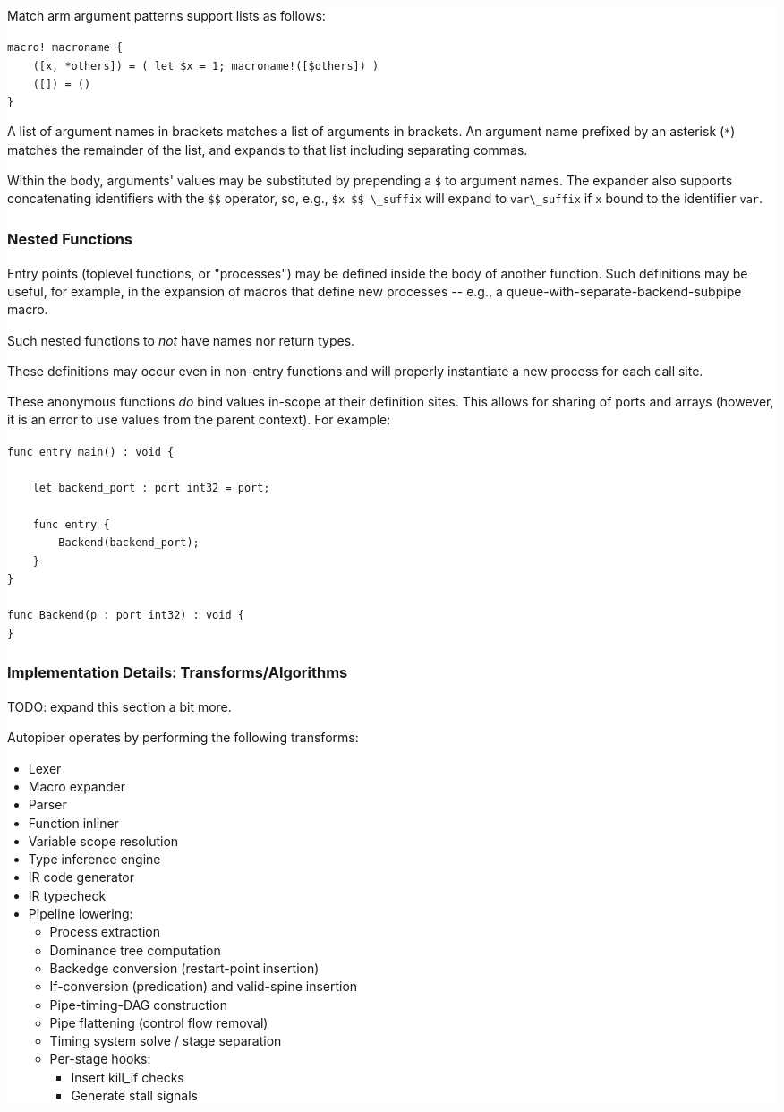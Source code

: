Match arm argument patterns support lists as follows:

    macro! macroname {
        ([x, *others]) = ( let $x = 1; macroname!([$others]) )
        ([]) = ()
    }

A list of argument names in brackets matches a list of arguments in brackets.
An argument name prefixed by an asterisk (`*`) matches the remainder of the
list, and expands to that list including separating commas.

Within the body, arguments' values may be substituted by prepending a `$` to
argument names. The expander also supports concatenating identifiers with the
`$$` operator, so, e.g., `$x $$ \_suffix` will expand to `var\_suffix` if `x`
bound to the identifier `var`.

### Nested Functions

Entry points (toplevel functions, or "processes") may be defined inside the
body of another function. Such definitions may be useful, for example, in the
expansion of macros that define new processes -- e.g., a
queue-with-separate-backend-subpipe macro.

Such nested functions to *not* have names nor return types.

These definitions may occur even in non-entry functions and will properly
instantiate a new process for each call site.

These anonymous functions *do* bind values in-scope at their
definition sites. This allows for sharing of ports and arrays (however, it is
an error to use values from the parent context). For example:

    func entry main() : void {

        let backend_port : port int32 = port;

        func entry {
            Backend(backend_port);
        }
    }

    func Backend(p : port int32) : void {
    }

### Implementation Details: Transforms/Algorithms

TODO: expand this section a bit more.

Autopiper operates by performing the following transforms:

* Lexer
* Macro expander
* Parser
* Function inliner
* Variable scope resolution
* Type inference engine
* IR code generator
* IR typecheck
* Pipeline lowering:
  * Process extraction
  * Dominance tree computation
  * Backedge conversion (restart-point insertion)
  * If-conversion (predication) and valid-spine insertion
  * Pipe-timing-DAG construction
  * Pipe flattening (control flow removal)
  * Timing system solve / stage separation
  * Per-stage hooks:
    * Insert kill\_if checks
    * Generate stall signals